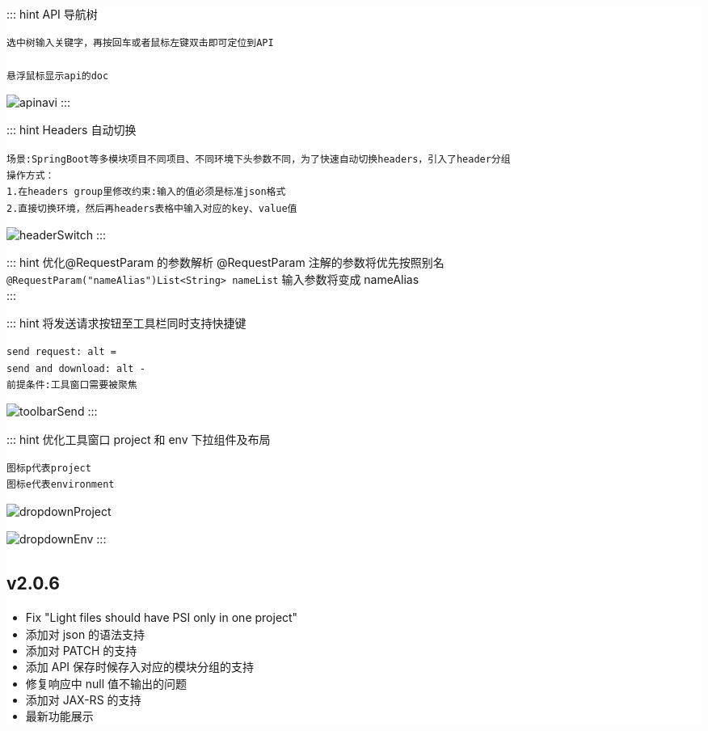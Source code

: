 ::: hint API 导航树 <Badge vertical="top" text="新功能" type="tip"/>

```
选中树输入关键字，再按回车或者鼠标左键双击即可定位到API

悬浮鼠标显示api的doc
```

![apinavi](/img/apinav.gif)
:::

::: hint Headers 自动切换 <Badge vertical="top" text="新功能" type="tip"/>

```
场景:SpringBoot等多模块项目不同项目、不同环境下头参数不同，为了快速自动切换headers，引入了header分组
操作方式：
1.在headers group里修改约束:输入的值必须是标准json格式
2.直接切换环境，然后再headers表格中输入对应的key、value值
```

![headerSwitch](/img/headerSwitch.gif)
:::

::: hint 优化@RequestParam 的参数解析 <Badge vertical="top" text="新功能" type="tip"/>
@RequestParam 注解的参数将优先按照别名  
`@RequestParam("nameAlias")List<String> nameList` 输入参数将变成 nameAlias  
:::

::: hint 将发送请求按钮至工具栏同时支持快捷键 <Badge vertical="top" text="新功能" type="tip"/>

```
send request: alt =
send and download: alt -
前提条件:工具窗口需要被聚焦
```

![toolbarSend](/img/toolbarSend.png)
:::

::: hint 优化工具窗口 project 和 env 下拉组件及布局 <Badge vertical="top" text="新功能" type="tip"/>

```
图标p代表project
图标e代表environment
```

![dropdownProject](/img/dropdownProject.png)

![dropdownEnv](/img/dropdownEnv.png)
:::

## v2.0.6 <Badge text="免费" type="info"/>

- Fix "Light files should have PSI only in one project"
- 添加对 json 的语法支持
- 添加对 PATCH 的支持
- 添加 API 保存时候存入对应的模块分组的支持
- 修复响应中 null 值不输出的问题
- 添加对 JAX-RS 的支持
- 最新功能展示
